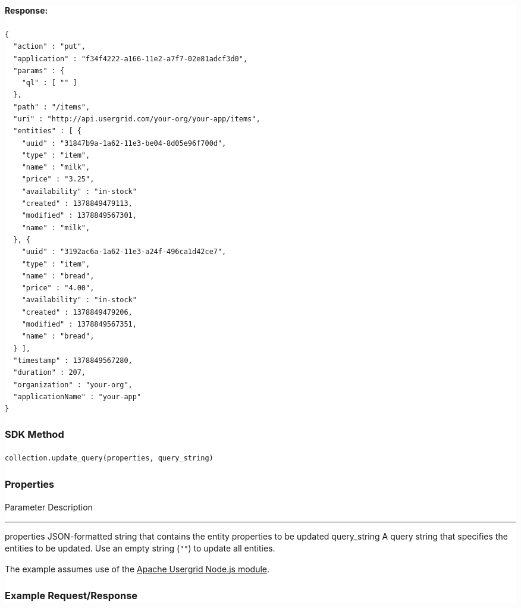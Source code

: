 
#### Response:

    {
      "action" : "put",
      "application" : "f34f4222-a166-11e2-a7f7-02e81adcf3d0",
      "params" : {
        "ql" : [ "" ]
      },
      "path" : "/items",
      "uri" : "http://api.usergrid.com/your-org/your-app/items",
      "entities" : [ {
        "uuid" : "31847b9a-1a62-11e3-be04-8d05e96f700d",
        "type" : "item",
        "name" : "milk",
        "price" : "3.25",
        "availability" : "in-stock"
        "created" : 1378849479113,
        "modified" : 1378849567301,
        "name" : "milk",
      }, {
        "uuid" : "3192ac6a-1a62-11e3-a24f-496ca1d42ce7",
        "type" : "item",
        "name" : "bread",
        "price" : "4.00",
        "availability" : "in-stock"
        "created" : 1378849479206,
        "modified" : 1378849567351,
        "name" : "bread",
      } ],
      "timestamp" : 1378849567280,
      "duration" : 207,
      "organization" : "your-org",
      "applicationName" : "your-app"
    }

### SDK Method

    collection.update_query(properties, query_string)

### Properties

  Parameter       Description
  --------------- --------------------------------------------------------------------------------------------------------------
  properties      JSON-formatted string that contains the entity properties to be updated
  query\_string   A query string that specifies the entities to be updated. Use an empty string (`""`) to update all entities.

The example assumes use of the [Apache Usergrid Node.js
module](/app-services-sdks#nodejs).

### Example Request/Response

